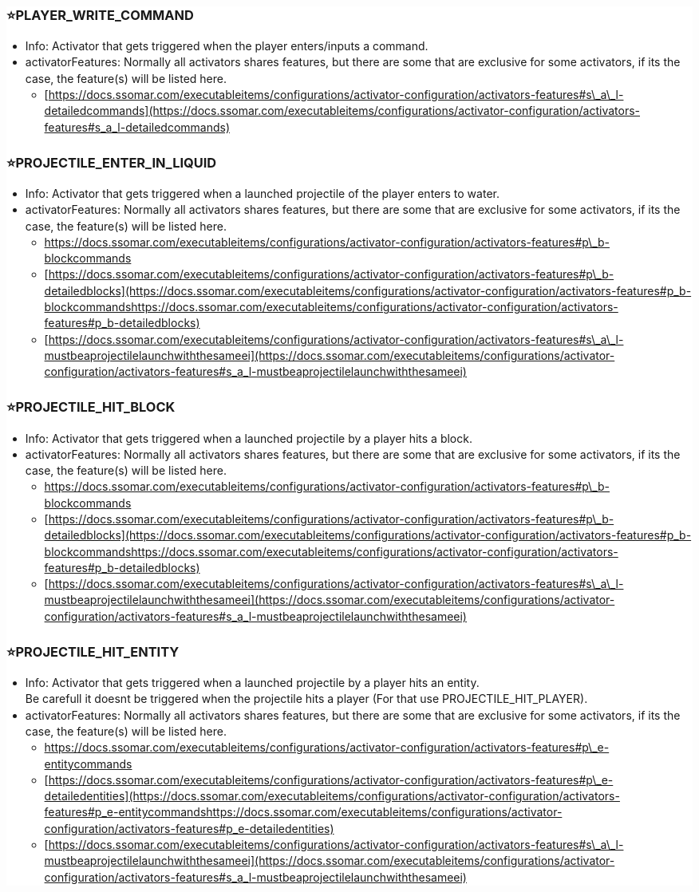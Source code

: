 ### ⭐PLAYER\_WRITE\_COMMAND

* Info: Activator that gets triggered when the player enters/inputs a command. 
* activatorFeatures: Normally all activators shares features, but there are some that are exclusive for some activators, if its the case, the feature(s) will be listed here.
  * [https://docs.ssomar.com/executableitems/configurations/activator-configuration/activators-features#s\_a\_l-detailedcommands](https://docs.ssomar.com/executableitems/configurations/activator-configuration/activators-features#s_a_l-detailedcommands)

### ⭐PROJECTILE\_ENTER\_IN\_LIQUID

* Info: Activator that gets triggered when a launched projectile of the player enters to water.
* activatorFeatures: Normally all activators shares features, but there are some that are exclusive for some activators, if its the case, the feature(s) will be listed here.
  * [https://docs.ssomar.com/executableitems/configurations/activator-configuration/activators-features#p\_b-blockcommands
    ](https://docs.ssomar.com/executableitems/configurations/activator-configuration/activators-features#p_b-blockcommandshttps://docs.ssomar.com/executableitems/configurations/activator-configuration/activators-features#p_b-detailedblocks)
  * [https://docs.ssomar.com/executableitems/configurations/activator-configuration/activators-features#p\_b-detailedblocks](https://docs.ssomar.com/executableitems/configurations/activator-configuration/activators-features#p_b-blockcommandshttps://docs.ssomar.com/executableitems/configurations/activator-configuration/activators-features#p_b-detailedblocks)
  * [https://docs.ssomar.com/executableitems/configurations/activator-configuration/activators-features#s\_a\_l-mustbeaprojectilelaunchwiththesameei](https://docs.ssomar.com/executableitems/configurations/activator-configuration/activators-features#s_a_l-mustbeaprojectilelaunchwiththesameei)

### ⭐PROJECTILE\_HIT\_BLOCK

* Info: Activator that gets triggered when a launched projectile by a player hits a block. 
* activatorFeatures: Normally all activators shares features, but there are some that are exclusive for some activators, if its the case, the feature(s) will be listed here.
  * [https://docs.ssomar.com/executableitems/configurations/activator-configuration/activators-features#p\_b-blockcommands
    ](https://docs.ssomar.com/executableitems/configurations/activator-configuration/activators-features#p_b-blockcommandshttps://docs.ssomar.com/executableitems/configurations/activator-configuration/activators-features#p_b-detailedblocks)
  * [https://docs.ssomar.com/executableitems/configurations/activator-configuration/activators-features#p\_b-detailedblocks](https://docs.ssomar.com/executableitems/configurations/activator-configuration/activators-features#p_b-blockcommandshttps://docs.ssomar.com/executableitems/configurations/activator-configuration/activators-features#p_b-detailedblocks)
  * [https://docs.ssomar.com/executableitems/configurations/activator-configuration/activators-features#s\_a\_l-mustbeaprojectilelaunchwiththesameei](https://docs.ssomar.com/executableitems/configurations/activator-configuration/activators-features#s_a_l-mustbeaprojectilelaunchwiththesameei)

### ⭐PROJECTILE\_HIT\_ENTITY

* Info: Activator that gets triggered when a launched projectile by a player hits an entity. \
  Be carefull it doesnt be triggered when the projectile hits a player (For that use PROJECTILE\_HIT\_PLAYER).
* activatorFeatures: Normally all activators shares features, but there are some that are exclusive for some activators, if its the case, the feature(s) will be listed here.
  * [https://docs.ssomar.com/executableitems/configurations/activator-configuration/activators-features#p\_e-entitycommands
    ](https://docs.ssomar.com/executableitems/configurations/activator-configuration/activators-features#p_e-entitycommandshttps://docs.ssomar.com/executableitems/configurations/activator-configuration/activators-features#p_e-detailedentities)
  * [https://docs.ssomar.com/executableitems/configurations/activator-configuration/activators-features#p\_e-detailedentities](https://docs.ssomar.com/executableitems/configurations/activator-configuration/activators-features#p_e-entitycommandshttps://docs.ssomar.com/executableitems/configurations/activator-configuration/activators-features#p_e-detailedentities)
  * [https://docs.ssomar.com/executableitems/configurations/activator-configuration/activators-features#s\_a\_l-mustbeaprojectilelaunchwiththesameei](https://docs.ssomar.com/executableitems/configurations/activator-configuration/activators-features#s_a_l-mustbeaprojectilelaunchwiththesameei)